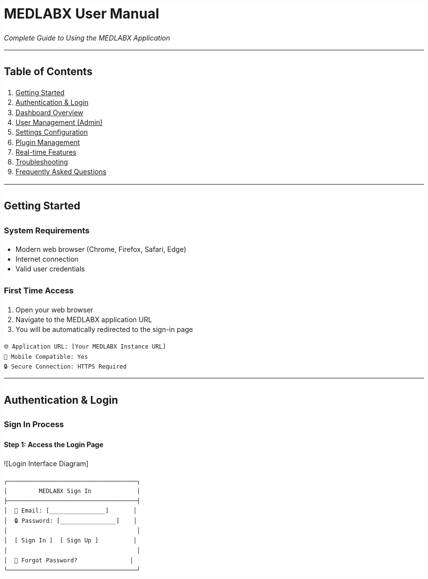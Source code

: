 
# MEDLABX User Manual
*Complete Guide to Using the MEDLABX Application*

---

## Table of Contents
1. [Getting Started](#getting-started)
2. [Authentication & Login](#authentication--login)
3. [Dashboard Overview](#dashboard-overview)
4. [User Management (Admin)](#user-management-admin)
5. [Settings Configuration](#settings-configuration)
6. [Plugin Management](#plugin-management)
7. [Real-time Features](#real-time-features)
8. [Troubleshooting](#troubleshooting)
9. [Frequently Asked Questions](#frequently-asked-questions)

---

## Getting Started

### System Requirements
- Modern web browser (Chrome, Firefox, Safari, Edge)
- Internet connection
- Valid user credentials

### First Time Access
1. Open your web browser
2. Navigate to the MEDLABX application URL
3. You will be automatically redirected to the sign-in page

```
🌐 Application URL: [Your MEDLABX Instance URL]
📱 Mobile Compatible: Yes
🔒 Secure Connection: HTTPS Required
```

---

## Authentication & Login

### Sign In Process

#### Step 1: Access the Login Page
![Login Interface Diagram]
```
┌─────────────────────────────────────┐
│         MEDLABX Sign In             │
├─────────────────────────────────────┤
│  📧 Email: [________________]       │
│  🔒 Password: [________________]    │
│                                     │
│  [ Sign In ]  [ Sign Up ]          │
│                                     │
│  🔗 Forgot Password?               │
└─────────────────────────────────────┘
```
